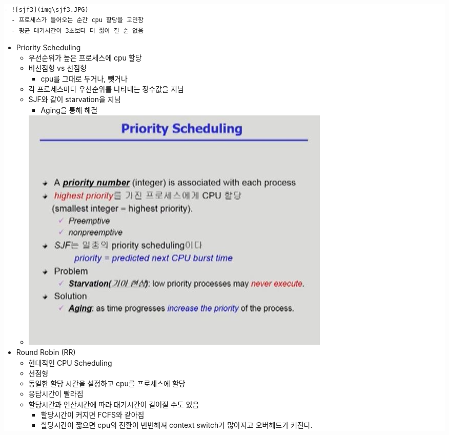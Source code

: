     - ![sjf3](img\sjf3.JPG)
      - 프로세스가 들어오는 순간 cpu 할당을 고민함
      - 평균 대기시간이 3초보다 더 짧아 질 순 없음
  - Priority Scheduling
    - 우선순위가 높은 프로세스에 cpu 할당
    - 비선점형 vs 선점형 
      - cpu를 그대로 두거나, 뺏거나
    - 각 프로세스마다 우선순위를 나타내는 정수값을 지님
    - SJF와 같이 starvation을 지님
      - Aging을 통해 해결
    - ![ps1](img\ps1.JPG)
  - Round Robin (RR)
    - 현대적인 CPU Scheduling
    - 선점형
    - 동일한 할당 시간을 설정하고 cpu를 프로세스에 할당
    - 응답시간이 빨라짐
    - 할당시간과 연산시간에 따라 대기시간이 길어질 수도 있음
      - 할당시간이 커지면 FCFS와 같아짐
      - 할당시간이 짧으면 cpu의 전환이 빈번해져 context switch가 많아지고 오버헤드가 커진다.